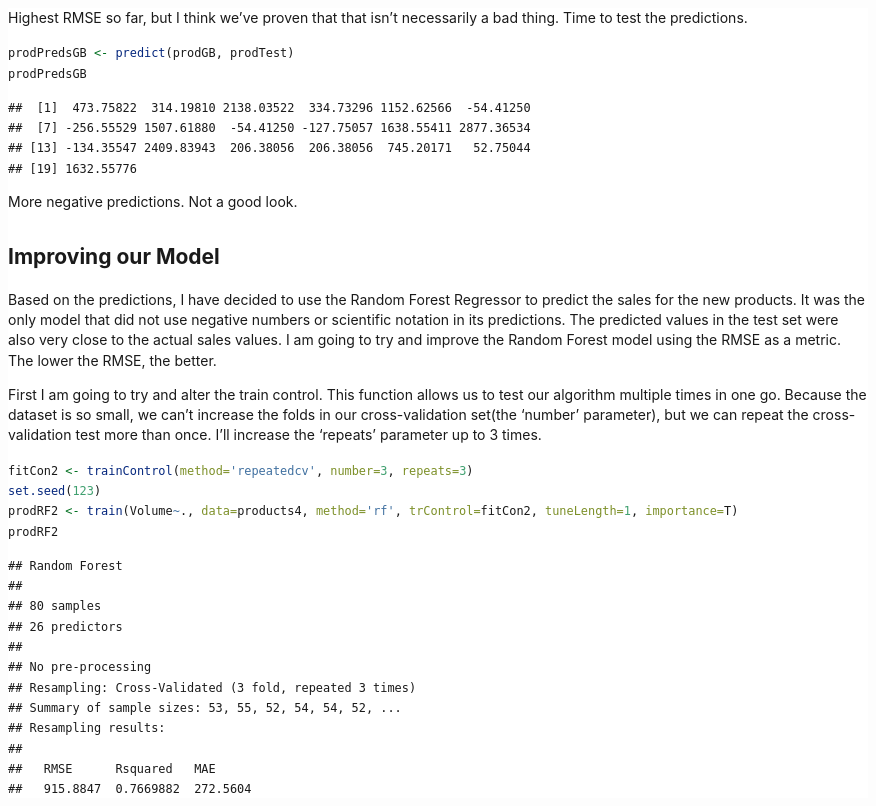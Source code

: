 Highest RMSE so far, but I think we’ve proven that that isn’t
necessarily a bad thing. Time to test the predictions.

``` r
prodPredsGB <- predict(prodGB, prodTest)
prodPredsGB
```

    ##  [1]  473.75822  314.19810 2138.03522  334.73296 1152.62566  -54.41250
    ##  [7] -256.55529 1507.61880  -54.41250 -127.75057 1638.55411 2877.36534
    ## [13] -134.35547 2409.83943  206.38056  206.38056  745.20171   52.75044
    ## [19] 1632.55776

More negative predictions. Not a good look.

## Improving our Model

Based on the predictions, I have decided to use the Random Forest
Regressor to predict the sales for the new products. It was the only
model that did not use negative numbers or scientific notation in its
predictions. The predicted values in the test set were also very close
to the actual sales values. I am going to try and improve the Random
Forest model using the RMSE as a metric. The lower the RMSE, the better.

First I am going to try and alter the train control. This function
allows us to test our algorithm multiple times in one go. Because the
dataset is so small, we can’t increase the folds in our cross-validation
set(the ‘number’ parameter), but we can repeat the cross-validation test
more than once. I’ll increase the ‘repeats’ parameter up to 3 times.

``` r
fitCon2 <- trainControl(method='repeatedcv', number=3, repeats=3)
set.seed(123)
prodRF2 <- train(Volume~., data=products4, method='rf', trControl=fitCon2, tuneLength=1, importance=T)
prodRF2
```

    ## Random Forest 
    ## 
    ## 80 samples
    ## 26 predictors
    ## 
    ## No pre-processing
    ## Resampling: Cross-Validated (3 fold, repeated 3 times) 
    ## Summary of sample sizes: 53, 55, 52, 54, 54, 52, ... 
    ## Resampling results:
    ## 
    ##   RMSE      Rsquared   MAE     
    ##   915.8847  0.7669882  272.5604